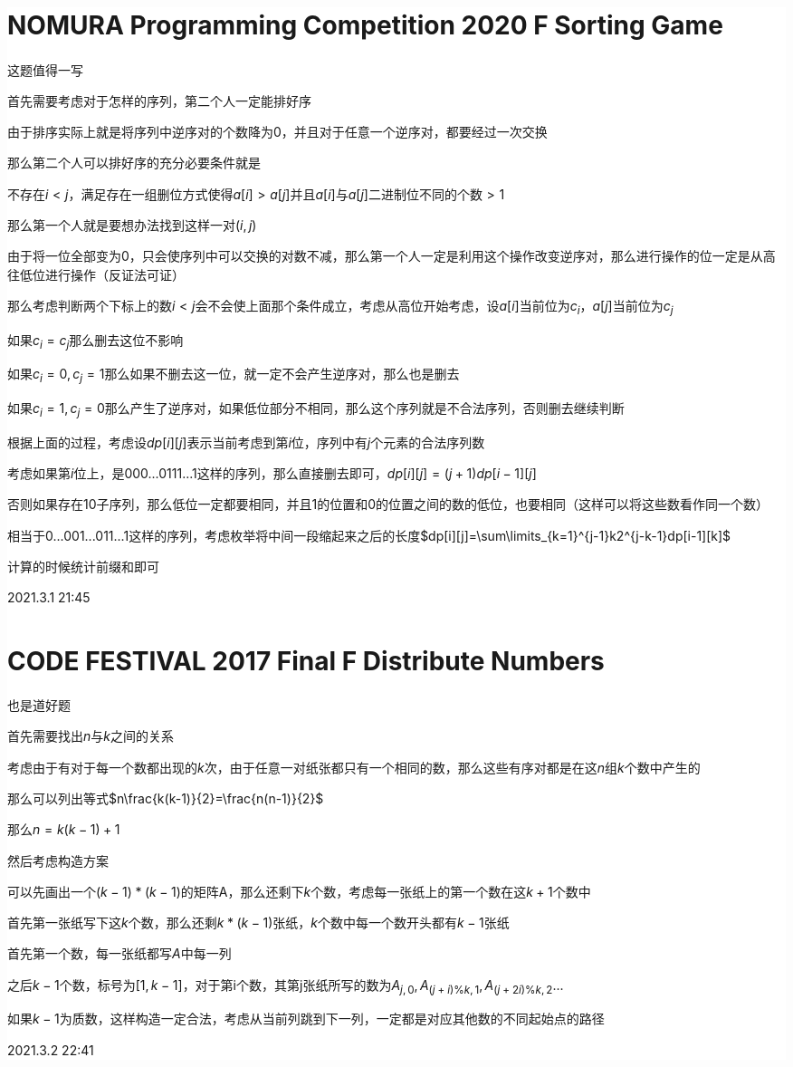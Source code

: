 # NOMURA Programming Competition 2020 F Sorting Game

这题值得一写

首先需要考虑对于怎样的序列，第二个人一定能排好序

由于排序实际上就是将序列中逆序对的个数降为$0$，并且对于任意一个逆序对，都要经过一次交换

那么第二个人可以排好序的充分必要条件就是

不存在$i<j$，满足存在一组删位方式使得$a[i]>a[j]$并且$a[i]$与$a[j]$二进制位不同的个数$>1$

那么第一个人就是要想办法找到这样一对$(i,j)$

由于将一位全部变为$0$，只会使序列中可以交换的对数不减，那么第一个人一定是利用这个操作改变逆序对，那么进行操作的位一定是从高往低位进行操作（反证法可证）

那么考虑判断两个下标上的数$i<j$会不会使上面那个条件成立，考虑从高位开始考虑，设$a[i]$当前位为$c_i$，$a[j]$当前位为$c_j$

如果$c_i=c_j$那么删去这位不影响

如果$c_i=0,c_j=1$那么如果不删去这一位，就一定不会产生逆序对，那么也是删去

如果$c_i=1,c_j=0$那么产生了逆序对，如果低位部分不相同，那么这个序列就是不合法序列，否则删去继续判断

根据上面的过程，考虑设$dp[i][j]$表示当前考虑到第$i$位，序列中有$j$个元素的合法序列数

考虑如果第$i$位上，是$000...0111...1$这样的序列，那么直接删去即可，$dp[i][j]=(j+1)dp[i-1][j]$

否则如果存在$10$子序列，那么低位一定都要相同，并且$1$的位置和$0$的位置之间的数的低位，也要相同（这样可以将这些数看作同一个数）

相当于$0...001...011...1$这样的序列，考虑枚举将中间一段缩起来之后的长度$dp[i][j]=\sum\limits_{k=1}^{j-1}k2^{j-k-1}dp[i-1][k]$

计算的时候统计前缀和即可

2021.3.1 21:45

# CODE FESTIVAL 2017 Final F **Distribute Numbers**

也是道好题

首先需要找出$n$与$k$之间的关系

考虑由于有对于每一个数都出现的$k$次，由于任意一对纸张都只有一个相同的数，那么这些有序对都是在这$n$组$k$个数中产生的

那么可以列出等式$n\frac{k(k-1)}{2}=\frac{n(n-1)}{2}$

那么$n=k(k-1)+1$

然后考虑构造方案

可以先画出一个$(k-1)*(k-1)$的矩阵A，那么还剩下$k$个数，考虑每一张纸上的第一个数在这$k+1$个数中

首先第一张纸写下这$k$个数，那么还剩$k*(k-1)$张纸，$k$个数中每一个数开头都有$k-1$张纸

首先第一个数，每一张纸都写$A$中每一列

之后$k-1$个数，标号为$[1,k-1]$，对于第i个数，其第j张纸所写的数为$A_{j,0},A_{(j+i)\%k,1},A_{(j+2i)\%k,2}...$

如果$k-1$为质数，这样构造一定合法，考虑从当前列跳到下一列，一定都是对应其他数的不同起始点的路径

2021.3.2 22:41
